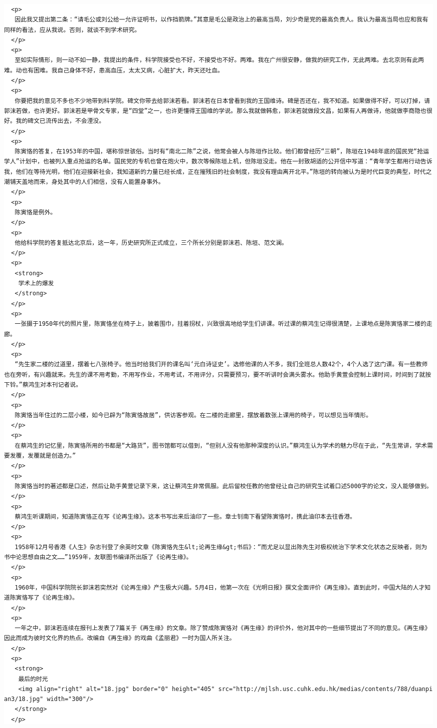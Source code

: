       <p>
       因此我又提出第二条：“请毛公或刘公给一允许证明书，以作挡箭牌。”其意是毛公是政治上的最高当局，刘少奇是党的最高负责人。我认为最高当局也应和我有同样的看法，应从我说。否则，就谈不到学术研究。
      </p>
      <p>
       至如实际情形，则一动不如一静，我提出的条件，科学院接受也不好，不接受也不好。两难。我在广州很安静，做我的研究工作，无此两难。去北京则有此两难。动也有困难。我自己身体不好，患高血压，太太又病，心脏扩大，昨天还吐血。
      </p>
      <p>
       你要把我的意见不多也不少地带到科学院。碑文你带去给郭沫若看。郭沫若在日本曾看到我的王国维诗。碑是否还在，我不知道。如果做得不好，可以打掉，请郭沫若做，也许更好。郭沫若是甲骨文专家，是“四堂”之一，也许更懂得王国维的学说。那么我就做韩愈，郭沫若就做段文昌，如果有人再做诗，他就做李商隐也很好。我的碑文已流传出去，不会湮没。
      </p>
      <p>
       陈寅恪的答复，在1953年的中国，堪称惊世骇俗。当时有“南北二陈”之说，他常会被人与陈垣作比较。他们都曾经历“三朝”，陈垣在1948年底的国民党“抢运学人”计划中，也被列入重点抢运的名单。国民党的专机也曾在炮火中，数次等候陈垣上机，但陈垣没走。他在一封致胡适的公开信中写道：“青年学生都用行动告诉我，他们在等待光明，他们在迎接新社会，我知道新的力量已经长成，正在摧残旧的社会制度，我没有理由离开北平。”陈垣的转向被认为是时代巨变的典型，时代之潮铺天盖地而来，身处其中的人们相信，没有人能置身事外。
      </p>
      <p>
       陈寅恪是例外。
      </p>
      <p>
       他给科学院的答复抵达北京后，这一年，历史研究所正式成立，三个所长分别是郭沫若、陈垣、范文澜。
      </p>
      <p>
       <strong>
        学术上的爆发
       </strong>
      </p>
      <p>
       一张摄于1950年代的照片里，陈寅恪坐在椅子上，披着围巾，拄着拐杖，兴致很高地给学生们讲课。听过课的蔡鸿生记得很清楚，上课地点是陈寅恪家二楼的走廊。
      </p>
      <p>
       “先生家二楼的过道里，摆着七八张椅子。他当时给我们开的课名叫‘元白诗证史’。选修他课的人不多，我们全班总人数42个，4个人选了这门课。有一些教师也在旁听，有兴趣就来。先生的课不用考勤，不用写作业，不用考试，不用评分，只需要预习，要不听讲时会满头雾水。他助手黄萱会控制上课时间，时间到了就按下铃。”蔡鸿生对本刊记者说。
      </p>
      <p>
       陈寅恪当年住过的二层小楼，如今已辟为“陈寅恪故居”，供访客参观。在二楼的走廊里，摆放着数张上课用的椅子，可以想见当年情形。
      </p>
      <p>
       在蔡鸿生的记忆里，陈寅恪所用的书都是“大路货”，图书馆都可以借到，“但别人没有他那种深度的认识。”蔡鸿生认为学术的魅力尽在于此，“先生常讲，学术需要发覆，发覆就是创造力。”
      </p>
      <p>
       陈寅恪当时的著述都是口述，然后让助手黄萱记录下来，这让蔡鸿生非常佩服。此后留校任教的他曾经让自己的研究生试着口述5000字的论文，没人能够做到。
      </p>
      <p>
       蔡鸿生听课期间，知道陈寅恪正在写《论再生缘》。这本书写出来后油印了一些。章士钊南下看望陈寅恪时，携此油印本去往香港。
      </p>
      <p>
       1958年12月号香港《人生》杂志刊登了余英时文章《陈寅恪先生&lt;论再生缘&gt;书后》：“而尤足以显出陈先生对极权统治下学术文化状态之反映者，则为书中论思想自由之文……”1959年，友联图书编译所出版了《论再生缘》。
      </p>
      <p>
       1960年，中国科学院院长郭沫若突然对《论再生缘》产生极大兴趣。5月4日，他第一次在《光明日报》撰文全面评价《再生缘》。直到此时，中国大陆的人才知道陈寅恪写了《论再生缘》。
      </p>
      <p>
       一年之中，郭沫若连续在报刊上发表了7篇关于《再生缘》的文章。除了赞成陈寅恪对《再生缘》的评价外，他对其中的一些细节提出了不同的意见。《再生缘》因此而成为彼时文化界的热点。改编自《再生缘》的戏曲《孟丽君》一时为国人所关注。
      </p>
      <p>
       <strong>
        最后的时光
        <img align="right" alt="18.jpg" border="0" height="405" src="http://mjlsh.usc.cuhk.edu.hk/medias/contents/788/duanpian3/18.jpg" width="300"/>
       </strong>
      </p>